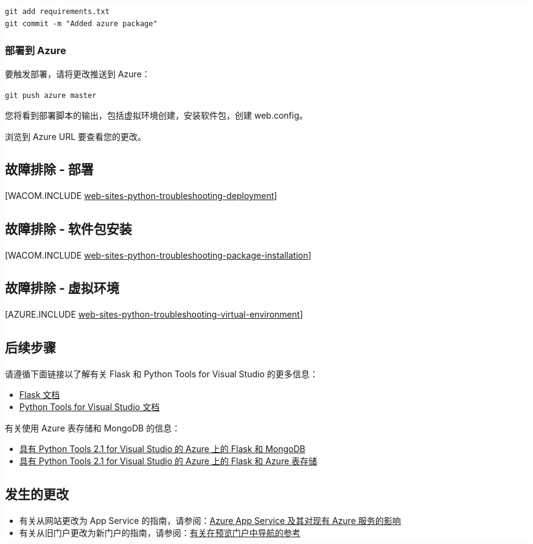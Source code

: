     git add requirements.txt
    git commit -m "Added azure package"

### 部署到 Azure

要触发部署，请将更改推送到 Azure：

    git push azure master

您将看到部署脚本的输出，包括虚拟环境创建，安装软件包，创建 web.config。

浏览到 Azure URL 要查看您的更改。


<h2><a name="troubleshooting-deployment"></a>故障排除 - 部署</h2>

[WACOM.INCLUDE [web-sites-python-troubleshooting-deployment](../includes/web-sites-python-troubleshooting-deployment.md)]


<h2><a name="troubleshooting-package-installation"></a>故障排除 - 软件包安装</h2>

[WACOM.INCLUDE [web-sites-python-troubleshooting-package-installation](../includes/web-sites-python-troubleshooting-package-installation.md)]


## 故障排除 - 虚拟环境

[AZURE.INCLUDE [web-sites-python-troubleshooting-virtual-environment](../includes/web-sites-python-troubleshooting-virtual-environment.md)]


## 后续步骤

请遵循下面链接以了解有关 Flask 和 Python Tools for Visual Studio 的更多信息：
 
- [Flask 文档]
- [Python Tools for Visual Studio 文档]

有关使用 Azure 表存储和 MongoDB 的信息：

- [具有 Python Tools 2.1 for Visual Studio 的 Azure 上的 Flask 和 MongoDB]
- [具有 Python Tools 2.1 for Visual Studio 的 Azure 上的 Flask 和 Azure 表存储]

## 发生的更改
* 有关从网站更改为 App Service 的指南，请参阅：[Azure App Service 及其对现有 Azure 服务的影响](http://go.microsoft.com/fwlink/?LinkId=529714)
* 有关从旧门户更改为新门户的指南，请参阅：[有关在预览门户中导航的参考](http://go.microsoft.com/fwlink/?LinkId=529715)



[具有 Python Tools 2.1 for Visual Studio 的 Azure 上的 Flask 和 MongoDB]: /documentation/articles/web-sites-python-ptvs-flask-mongodb
[具有 Python Tools 2.1 for Visual Studio 的 Azure 上的 Flask 和 Azure 表存储]: /documentation/articles/web-sites-python-ptvs-flask-table-storage


[Azure SDK for Python 2.7]: http://go.microsoft.com/fwlink/?linkid=254281
[Azure SDK for Python 3.4]: http://go.microsoft.com/fwlink/?linkid=516990
[python.org]: http://www.python.org/
[Git for Windows]: http://msysgit.github.io/
[GitHub for Windows]: https://windows.github.com/
[Python Tools for Visual Studio]: http://aka.ms/ptvs
[Python Tools 2.1 for Visual Studio]: http://go.microsoft.com/fwlink/?LinkId=517189
[Visual Studio]: http://www.visualstudio.com/
[PTVS 文档]: http://pytools.codeplex.com/documentation
[Python Tools for Visual Studio 文档]: http://pytools.codeplex.com/documentation
[Flask 文档]: http://flask.pocoo.org/

